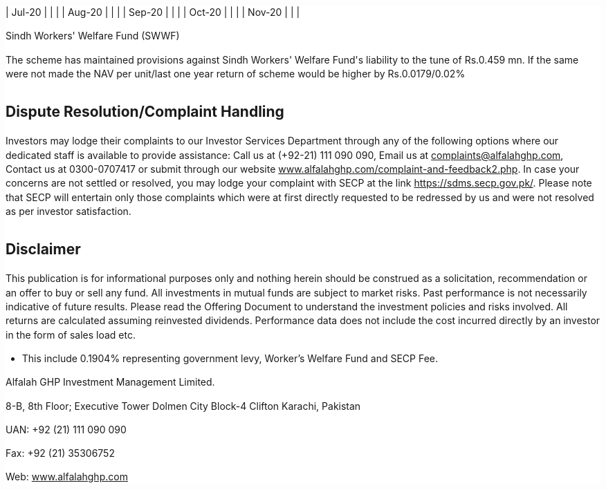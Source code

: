 | Jul-20 |       |       |
| Aug-20 |       |       |
| Sep-20 |       |       |
| Oct-20 |       |       |
| Nov-20 |       |       |

Sindh Workers' Welfare Fund (SWWF)

The scheme has maintained provisions against Sindh Workers' Welfare Fund's liability to the tune of Rs.0.459 mn. If the same were not made the NAV per unit/last one year return of scheme would be higher by Rs.0.0179/0.02%

## Dispute Resolution/Complaint Handling

Investors may lodge their complaints to our Investor Services Department through any of the following options where our dedicated staff is available to provide assistance: Call us at (+92-21) 111 090 090, Email us at complaints@alfalahghp.com, Contact us at 0300-0707417 or submit through our website www.alfalahghp.com/complaint-and-feedback2.php. In case your concerns are not settled or resolved, you may lodge your complaint with SECP at the link https://sdms.secp.gov.pk/. Please note that SECP will entertain only those complaints which were at first directly requested to be redressed by us and were not resolved as per investor satisfaction.

## Disclaimer

This publication is for informational purposes only and nothing herein should be construed as a solicitation, recommendation or an offer to buy or sell any fund. All investments in mutual funds are subject to market risks. Past performance is not necessarily indicative of future results. Please read the Offering Document to understand the investment policies and risks involved. All returns are calculated assuming reinvested dividends. Performance data does not include the cost incurred directly by an investor in the form of sales load etc.

- This include 0.1904% representing government levy, Worker’s Welfare Fund and SECP Fee.

Alfalah GHP Investment Management Limited.

8-B, 8th Floor; Executive Tower Dolmen City Block-4 Clifton Karachi, Pakistan

UAN: +92 (21) 111 090 090

Fax: +92 (21) 35306752

Web: www.alfalahghp.com
